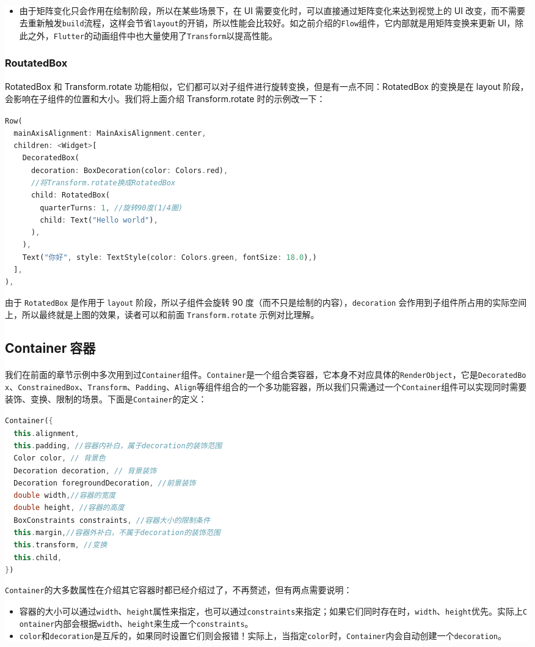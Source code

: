 -   由于矩阵变化只会作用在绘制阶段，所以在某些场景下，在 UI 需要变化时，可以直接通过矩阵变化来达到视觉上的 UI 改变，而不需要去重新触发`build`流程，这样会节省`layout`的开销，所以性能会比较好。如之前介绍的`Flow`组件，它内部就是用矩阵变换来更新 UI，除此之外，`Flutter`的动画组件中也大量使用了`Transform`以提高性能。

### RoutatedBox

RotatedBox 和 Transform.rotate 功能相似，它们都可以对子组件进行旋转变换，但是有一点不同：RotatedBox 的变换是在 layout 阶段，会影响在子组件的位置和大小。我们将上面介绍 Transform.rotate 时的示例改一下：

```dart
Row(
  mainAxisAlignment: MainAxisAlignment.center,
  children: <Widget>[
    DecoratedBox(
      decoration: BoxDecoration(color: Colors.red),
      //将Transform.rotate换成RotatedBox
      child: RotatedBox(
        quarterTurns: 1, //旋转90度(1/4圈)
        child: Text("Hello world"),
      ),
    ),
    Text("你好", style: TextStyle(color: Colors.green, fontSize: 18.0),)
  ],
),
```

由于 `RotatedBox` 是作用于 `layout` 阶段，所以子组件会旋转 90 度（而不只是绘制的内容），`decoration` 会作用到子组件所占用的实际空间上，所以最终就是上图的效果，读者可以和前面 `Transform.rotate` 示例对比理解。

## Container 容器

我们在前面的章节示例中多次用到过`Container`组件。`Container`是一个组合类容器，它本身不对应具体的`RenderObject`，它是`DecoratedBox`、`ConstrainedBox`、`Transform`、`Padding`、`Align`等组件组合的一个多功能容器，所以我们只需通过一个`Container`组件可以实现同时需要装饰、变换、限制的场景。下面是`Container`的定义：

```dart
Container({
  this.alignment,
  this.padding, //容器内补白，属于decoration的装饰范围
  Color color, // 背景色
  Decoration decoration, // 背景装饰
  Decoration foregroundDecoration, //前景装饰
  double width,//容器的宽度
  double height, //容器的高度
  BoxConstraints constraints, //容器大小的限制条件
  this.margin,//容器外补白，不属于decoration的装饰范围
  this.transform, //变换
  this.child,
})
```

`Container`的大多数属性在介绍其它容器时都已经介绍过了，不再赘述，但有两点需要说明：

-   容器的大小可以通过`width`、`height`属性来指定，也可以通过`constraints`来指定；如果它们同时存在时，`width`、`height`优先。实际上`Container`内部会根据`width`、`height`来生成一个`constraints`。
-   `color`和`decoration`是互斥的，如果同时设置它们则会报错！实际上，当指定`color`时，`Container`内会自动创建一个`decoration`。
